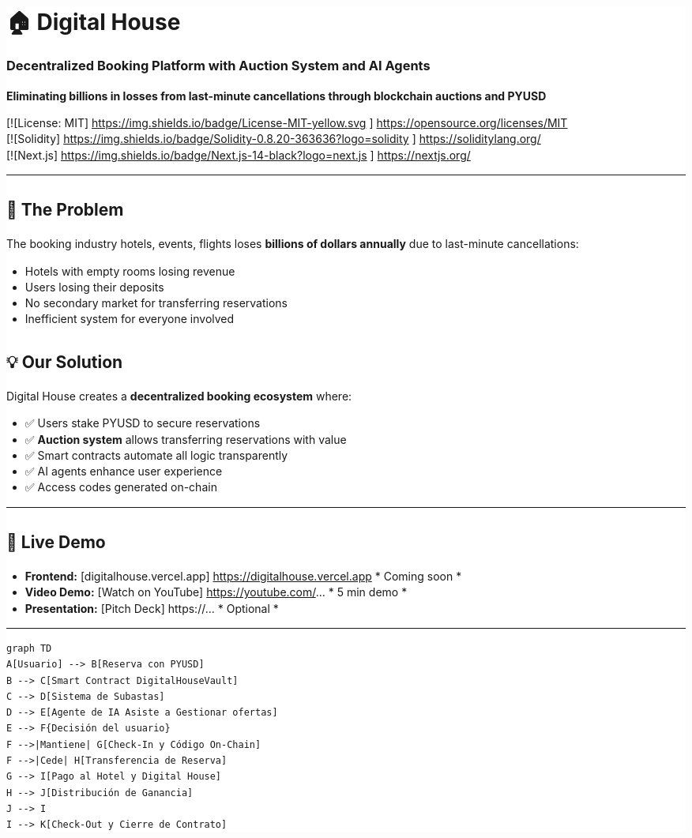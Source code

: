 # 🏠 Digital House

### Decentralized Booking Platform with Auction System and AI Agents

**Eliminating billions in losses from last-minute cancellations through blockchain auctions and PYUSD**

[![License: MIT] https://img.shields.io/badge/License-MIT-yellow.svg  ] https://opensource.org/licenses/MIT  
[![Solidity] https://img.shields.io/badge/Solidity-0.8.20-363636?logo=solidity  ] https://soliditylang.org/  
[![Next.js] https://img.shields.io/badge/Next.js-14-black?logo=next.js  ] https://nextjs.org/  

---

## 🎯 The Problem

The booking industry  hotels, events, flights   loses **billions of dollars annually** due to last-minute cancellations:
- Hotels with empty rooms losing revenue
- Users losing their deposits
- No secondary market for transferring reservations
- Inefficient system for everyone involved

## 💡 Our Solution

Digital House creates a **decentralized booking ecosystem** where:
- ✅ Users stake PYUSD to secure reservations
- ✅ **Auction system** allows transferring reservations with value
- ✅ Smart contracts automate all logic transparently
- ✅ AI agents enhance user experience
- ✅ Access codes generated on-chain

---

## 🚀 Live Demo

- **Frontend:** [digitalhouse.vercel.app] https://digitalhouse.vercel.app   * Coming soon  *
- **Video Demo:** [Watch on YouTube] https://youtube.com/...   * 5 min demo  *
- **Presentation:** [Pitch Deck] https://...   * Optional  *

---


```mermaid
graph TD
A[Usuario] --> B[Reserva con PYUSD]
B --> C[Smart Contract DigitalHouseVault]
C --> D[Sistema de Subastas]
D --> E[Agente de IA Asiste a Gestionar ofertas]
E --> F{Decisión del usuario}
F -->|Mantiene| G[Check-In y Código On-Chain]
F -->|Cede| H[Transferencia de Reserva]
G --> I[Pago al Hotel y Digital House]
H --> J[Distribución de Ganancia]
J --> I
I --> K[Check-Out y Cierre de Contrato]

```
